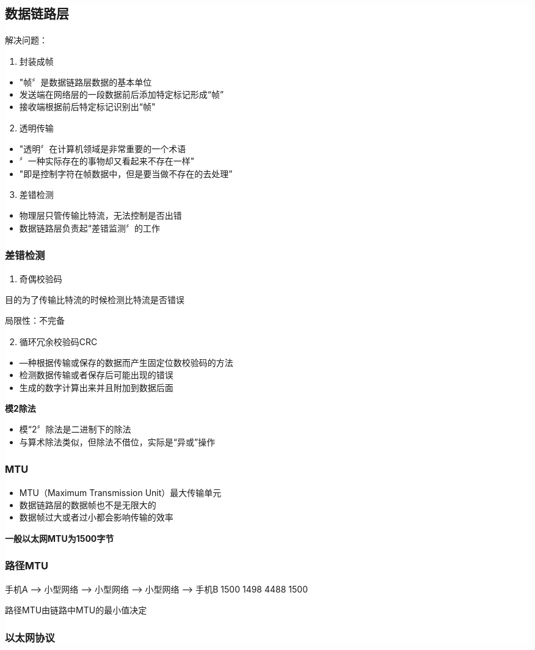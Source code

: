 ## 数据链路层

解决问题：

1. 封装成帧

- "帧〞是数据链路层数据的基本单位
- 发送端在网络层的一段数据前后添加特定标记形成“帧”
- 接收端根据前后特定标记识别出“帧"
 
2. 透明传输

- "透明〞在计算机领域是非常重要的一个术语
- 〞一种实际存在的事物却又看起来不存在一样"
- "即是控制字符在帧数据中，但是要当做不存在的去处理”

3. 差错检测

- 物理层只管传输比特流，无法控制是否出错
- 数据链路层负责起“差错监测〞的工作


### 差错检测

1. 奇偶校验码

目的为了传输比特流的时候检测比特流是否错误

局限性：不完备

2. 循环冗余校验码CRC

- —种根据传输或保存的数据而产生固定位数校验码的方法
- 检测数据传输或者保存后可能出现的错误
- 生成的数字计算出来并且附加到数据后面

**模2除法**

- 模“2〞除法是二进制下的除法
- 与算术除法类似，但除法不借位，实际是“异或”操作


### MTU

- MTU（Maximum Transmission Unit）最大传输单元
- 数据链路层的数据帧也不是无限大的
- 数据帧过大或者过小都会影响传输的效率

**一般以太网MTU为1500字节**

### 路径MTU

手机A --> 小型网络 --> 小型网络 --> 小型网络 --> 手机B
     1500        1498       4488        1500

路径MTU由链路中MTU的最小值决定


### 以太网协议
